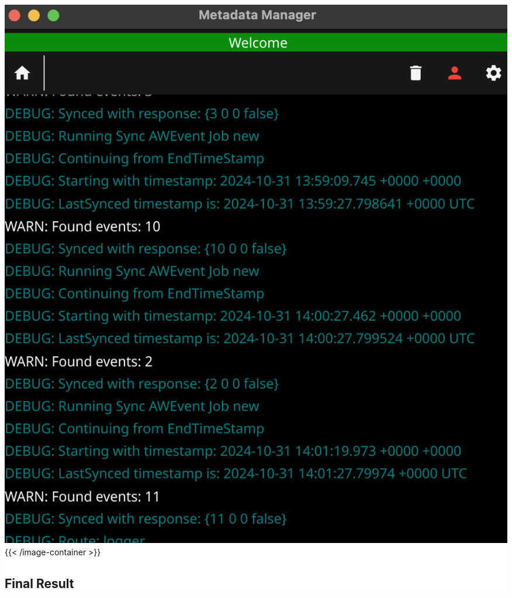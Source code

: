 <img src="imgs/metadata-logs.png" alt="Metadata Logs" />
{{< /image-container >}} 

## Final Result
